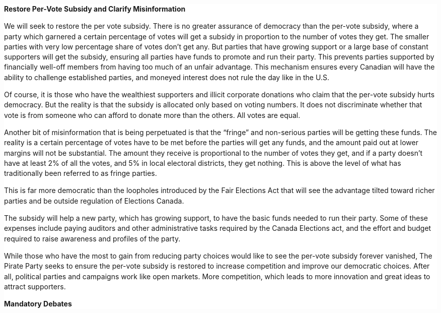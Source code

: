 <p class="ace-line" id="magicdomid3079">
  <span class="b"><b>Restore Per-Vote Subsidy and Clarify Misinformation</b></span>
</p>

<p class="ace-line" id="magicdomid3081">
  <span class="">We will seek to restore the per vote subsidy. There is no greater assurance of democracy than the per-vote subsidy, where a party which garnered a certain percentage of votes will get a subsidy in proportion to the number of votes they get. The smaller parties with very low percentage share of votes don&#8217;t get any. But parties that have growing support or a large base of constant supporters will get the subsidy, ensuring all parties have funds to promote and run their party. This prevents parties supported by financially well-off members from having too much of an unfair advantage. This mechanism ensures every Canadian will have the ability to challenge established parties, and moneyed interest does not rule the day like in the U.S. </span>
</p>

<p class="ace-line" id="magicdomid3083">
  <span class="">Of course, it is those who have the wealthiest supporters and illicit corporate donations who claim that the per-vote subsidy hurts democracy. But the reality is that the subsidy is allocated only based on voting numbers. It does not discriminate whether that vote is from someone who can afford to donate more than the others. All votes are equal. </span>
</p>

<p class="ace-line" id="magicdomid3085">
  <span class="">Another bit of misinformation that is being perpetuated is that the “fringe” and non-serious parties will be getting these funds. The reality is a certain percentage of votes have to be met before the parties will get any funds, and the amount paid out at lower margins will not be substantial. The amount they receive is proportional to the number of votes they get, and if a party doesn&#8217;t have at least 2% of all the votes, and 5% in local electoral districts, they get nothing. This is above the level of what has traditionally been referred to as fringe parties. </span>
</p>

<p class="ace-line" id="magicdomid3087">
  <span class="">This is far more democratic than the loopholes introduced by the Fair Elections Act that will see the advantage tilted toward richer parties and be outside regulation of Elections Canada. </span>
</p>

<p class="ace-line" id="magicdomid3089">
  <span class="">The subsidy will help a new party, which has growing support, to have the basic funds needed to run their party. Some of these expenses include paying auditors and other administrative tasks required by the Canada Elections act, and the effort and budget required to raise awareness and profiles of the party.</span>
</p>

<p class="ace-line" id="magicdomid3091">
  <span class="">While those who have the most to gain from reducing party choices would like to see the per-vote subsidy forever vanished, The Pirate Party seeks to ensure the per-vote subsidy is restored to increase competition and improve our democratic choices. After all, political parties and campaigns work like open markets. More competition, which leads to more innovation and great ideas to attract supporters.</span>
</p>

<p class="ace-line" id="magicdomid3093">
  <span class="b"><b>Mandatory Debates</b></span>
</p>
